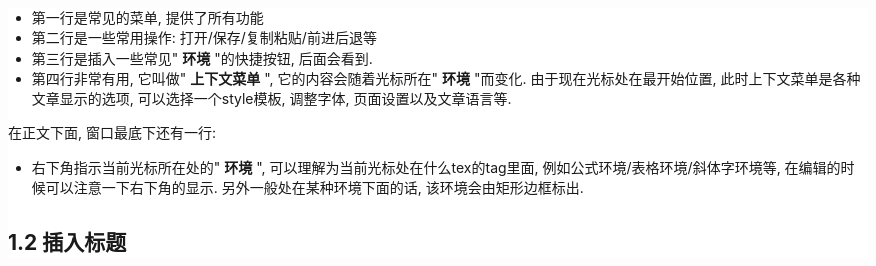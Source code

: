 - 第一行是常见的菜单, 提供了所有功能
- 第二行是一些常用操作: 打开/保存/复制粘贴/前进后退等
- 第三行是插入一些常见" **环境** "的快捷按钮, 后面会看到.
- 第四行非常有用, 它叫做" **上下文菜单** ", 它的内容会随着光标所在" **环境** "而变化. 由于现在光标处在最开始位置, 此时上下文菜单是各种文章显示的选项, 可以选择一个style模板, 调整字体, 页面设置以及文章语言等.

在正文下面, 窗口最底下还有一行:

- 右下角指示当前光标所在处的" **环境** ", 可以理解为当前光标处在什么tex的tag里面, 例如公式环境/表格环境/斜体字环境等, 在编辑的时候可以注意一下右下角的显示. 另外一般处在某种环境下面的话, 该环境会由矩形边框标出.

## 1.2 插入标题
